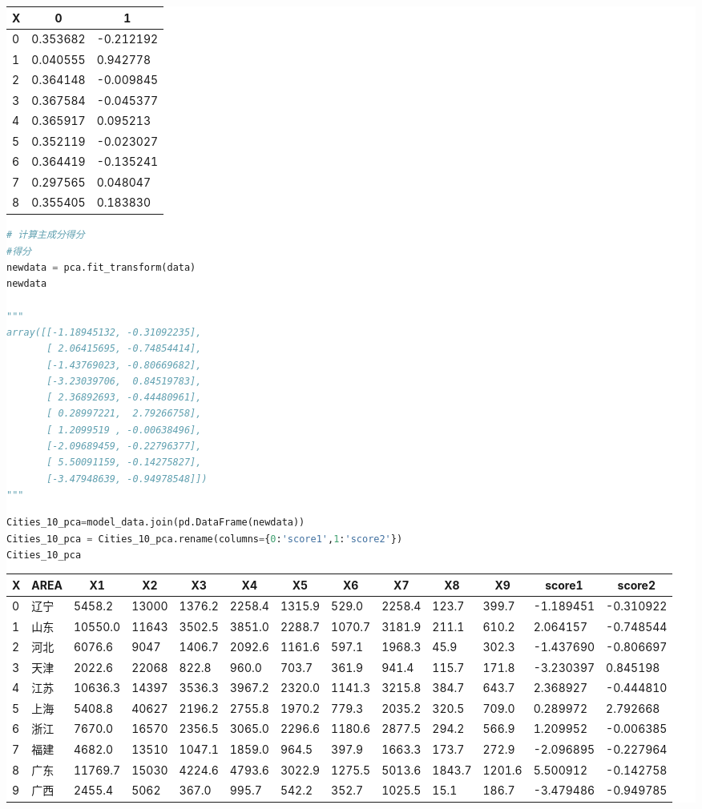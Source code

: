 
X|0|1
--|--|--
0|0.353682|-0.212192
1|0.040555|0.942778
2|0.364148|-0.009845
3|0.367584|-0.045377
4|0.365917|0.095213
5|0.352119|-0.023027
6|0.364419|-0.135241
7|0.297565|0.048047
8|0.355405|0.183830


```python
# 计算主成分得分
#得分
newdata = pca.fit_transform(data)
newdata

"""
array([[-1.18945132, -0.31092235],
       [ 2.06415695, -0.74854414],
       [-1.43769023, -0.80669682],
       [-3.23039706,  0.84519783],
       [ 2.36892693, -0.44480961],
       [ 0.28997221,  2.79266758],
       [ 1.2099519 , -0.00638496],
       [-2.09689459, -0.22796377],
       [ 5.50091159, -0.14275827],
       [-3.47948639, -0.94978548]])
"""

```

```python
Cities_10_pca=model_data.join(pd.DataFrame(newdata))
Cities_10_pca = Cities_10_pca.rename(columns={0:'score1',1:'score2'})
Cities_10_pca
```

X|AREA|X1|X2|X3|X4|X5|X6|X7|X8|X9|score1|score2
--|--|--|--|--|--|--|--|--|--|--|--|--
0|辽宁|5458.2|13000|1376.2|2258.4|1315.9|529.0|2258.4|123.7|399.7|-1.189451|-0.310922
1|山东|10550.0|11643|3502.5|3851.0|2288.7|1070.7|3181.9|211.1|610.2|2.064157|-0.748544
2|河北|6076.6|9047|1406.7|2092.6|1161.6|597.1|1968.3|45.9|302.3|-1.437690|-0.806697
3|天津|2022.6|22068|822.8|960.0|703.7|361.9|941.4|115.7|171.8|-3.230397|0.845198
4|江苏|10636.3|14397|3536.3|3967.2|2320.0|1141.3|3215.8|384.7|643.7|2.368927|-0.444810
5|上海|5408.8|40627|2196.2|2755.8|1970.2|779.3|2035.2|320.5|709.0|0.289972|2.792668
6|浙江|7670.0|16570|2356.5|3065.0|2296.6|1180.6|2877.5|294.2|566.9|1.209952|-0.006385
7|福建|4682.0|13510|1047.1|1859.0|964.5|397.9|1663.3|173.7|272.9|-2.096895|-0.227964
8|广东|11769.7|15030|4224.6|4793.6|3022.9|1275.5|5013.6|1843.7|1201.6|5.500912|-0.142758
9|广西|2455.4|5062|367.0|995.7|542.2|352.7|1025.5|15.1|186.7|-3.479486|-0.949785

